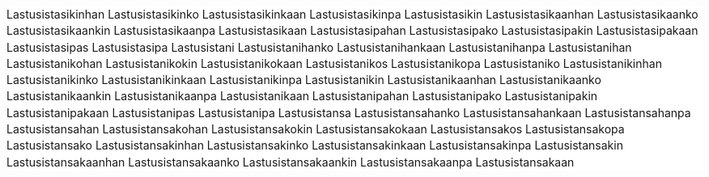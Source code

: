 Lastusistasikinhan
Lastusistasikinko
Lastusistasikinkaan
Lastusistasikinpa
Lastusistasikin
Lastusistasikaanhan
Lastusistasikaanko
Lastusistasikaankin
Lastusistasikaanpa
Lastusistasikaan
Lastusistasipahan
Lastusistasipako
Lastusistasipakin
Lastusistasipakaan
Lastusistasipas
Lastusistasipa
Lastusistani
Lastusistanihanko
Lastusistanihankaan
Lastusistanihanpa
Lastusistanihan
Lastusistanikohan
Lastusistanikokin
Lastusistanikokaan
Lastusistanikos
Lastusistanikopa
Lastusistaniko
Lastusistanikinhan
Lastusistanikinko
Lastusistanikinkaan
Lastusistanikinpa
Lastusistanikin
Lastusistanikaanhan
Lastusistanikaanko
Lastusistanikaankin
Lastusistanikaanpa
Lastusistanikaan
Lastusistanipahan
Lastusistanipako
Lastusistanipakin
Lastusistanipakaan
Lastusistanipas
Lastusistanipa
Lastusistansa
Lastusistansahanko
Lastusistansahankaan
Lastusistansahanpa
Lastusistansahan
Lastusistansakohan
Lastusistansakokin
Lastusistansakokaan
Lastusistansakos
Lastusistansakopa
Lastusistansako
Lastusistansakinhan
Lastusistansakinko
Lastusistansakinkaan
Lastusistansakinpa
Lastusistansakin
Lastusistansakaanhan
Lastusistansakaanko
Lastusistansakaankin
Lastusistansakaanpa
Lastusistansakaan